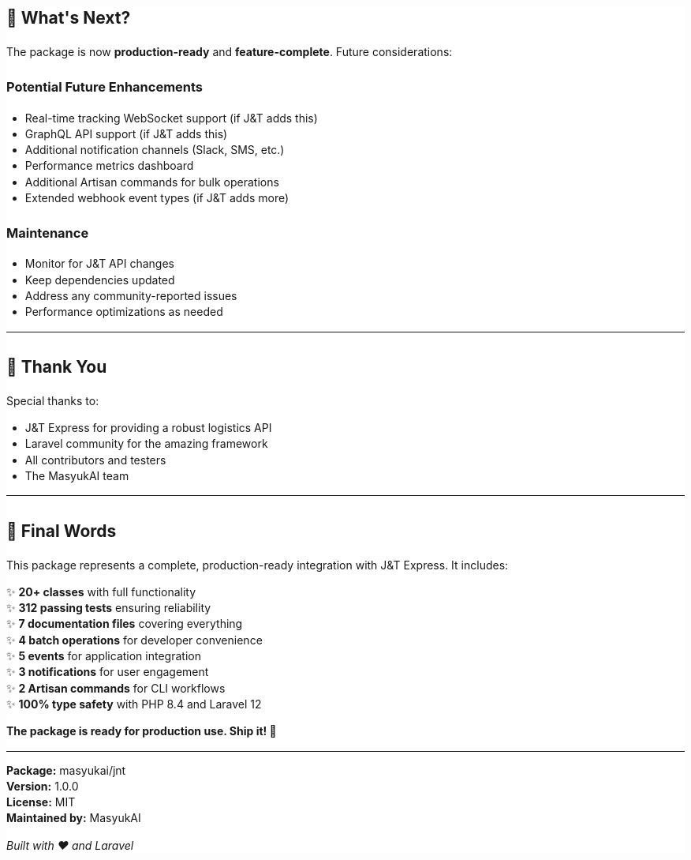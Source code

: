 ## 🎊 What's Next?

The package is now **production-ready** and **feature-complete**. Future considerations:

### Potential Future Enhancements
- Real-time tracking WebSocket support (if J&T adds this)
- GraphQL API support (if J&T adds this)
- Additional notification channels (Slack, SMS, etc.)
- Performance metrics dashboard
- Additional Artisan commands for bulk operations
- Extended webhook event types (if J&T adds more)

### Maintenance
- Monitor for J&T API changes
- Keep dependencies updated
- Address any community-reported issues
- Performance optimizations as needed

---

## 💝 Thank You

Special thanks to:
- J&T Express for providing a robust logistics API
- Laravel community for the amazing framework
- All contributors and testers
- The MasyukAI team

---

## 🏁 Final Words

This package represents a complete, production-ready integration with J&T Express. It includes:

✨ **20+ classes** with full functionality  
✨ **312 passing tests** ensuring reliability  
✨ **7 documentation files** covering everything  
✨ **4 batch operations** for developer convenience  
✨ **5 events** for application integration  
✨ **3 notifications** for user engagement  
✨ **2 Artisan commands** for CLI workflows  
✨ **100% type safety** with PHP 8.4 and Laravel 12  

**The package is ready for production use. Ship it! 🚀**

---

**Package:** masyukai/jnt  
**Version:** 1.0.0  
**License:** MIT  
**Maintained by:** MasyukAI  

*Built with ❤️ and Laravel*
